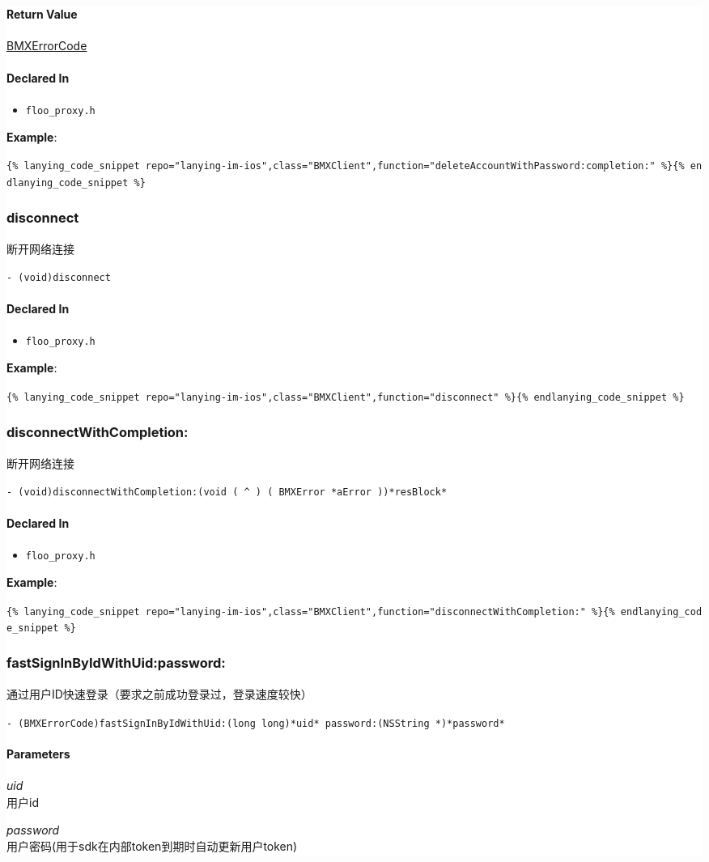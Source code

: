 #### Return Value
<a href="../Constants/BMXErrorCode.md">BMXErrorCode</a>

#### Declared In
* `floo_proxy.h`

<a name="//api/name/disconnect" title="disconnect"></a>
**Example**:
```
{% lanying_code_snippet repo="lanying-im-ios",class="BMXClient",function="deleteAccountWithPassword:completion:" %}{% endlanying_code_snippet %}
```
### disconnect

断开网络连接

`- (void)disconnect`

#### Declared In
* `floo_proxy.h`

<a name="//api/name/disconnectWithCompletion:" title="disconnectWithCompletion:"></a>
**Example**:
```
{% lanying_code_snippet repo="lanying-im-ios",class="BMXClient",function="disconnect" %}{% endlanying_code_snippet %}
```
### disconnectWithCompletion:

断开网络连接

`- (void)disconnectWithCompletion:(void ( ^ ) ( BMXError *aError ))*resBlock*`

#### Declared In
* `floo_proxy.h`

<a name="//api/name/fastSignInByIdWithUid:password:" title="fastSignInByIdWithUid:password:"></a>
**Example**:
```
{% lanying_code_snippet repo="lanying-im-ios",class="BMXClient",function="disconnectWithCompletion:" %}{% endlanying_code_snippet %}
```
### fastSignInByIdWithUid:password:

通过用户ID快速登录（要求之前成功登录过，登录速度较快）

`- (BMXErrorCode)fastSignInByIdWithUid:(long long)*uid* password:(NSString *)*password*`

#### Parameters

*uid*  
   用户id  

*password*  
   用户密码(用于sdk在内部token到期时自动更新用户token)  
